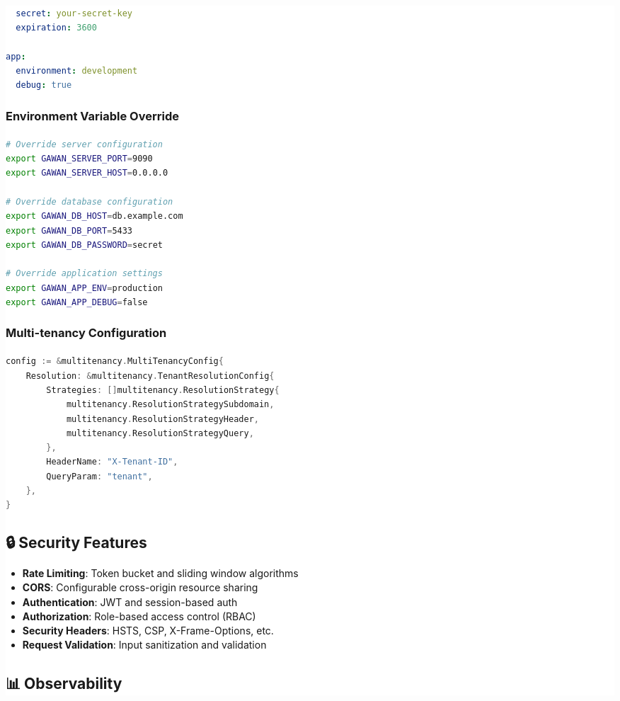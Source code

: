 ```yaml
  secret: your-secret-key
  expiration: 3600

app:
  environment: development
  debug: true
```

### Environment Variable Override

```bash
# Override server configuration
export GAWAN_SERVER_PORT=9090
export GAWAN_SERVER_HOST=0.0.0.0

# Override database configuration
export GAWAN_DB_HOST=db.example.com
export GAWAN_DB_PORT=5433
export GAWAN_DB_PASSWORD=secret

# Override application settings
export GAWAN_APP_ENV=production
export GAWAN_APP_DEBUG=false
```

### Multi-tenancy Configuration

```go
config := &multitenancy.MultiTenancyConfig{
    Resolution: &multitenancy.TenantResolutionConfig{
        Strategies: []multitenancy.ResolutionStrategy{
            multitenancy.ResolutionStrategySubdomain,
            multitenancy.ResolutionStrategyHeader,
            multitenancy.ResolutionStrategyQuery,
        },
        HeaderName: "X-Tenant-ID",
        QueryParam: "tenant",
    },
}
```

## 🔒 Security Features

- **Rate Limiting**: Token bucket and sliding window algorithms
- **CORS**: Configurable cross-origin resource sharing
- **Authentication**: JWT and session-based auth
- **Authorization**: Role-based access control (RBAC)
- **Security Headers**: HSTS, CSP, X-Frame-Options, etc.
- **Request Validation**: Input sanitization and validation

## 📊 Observability
